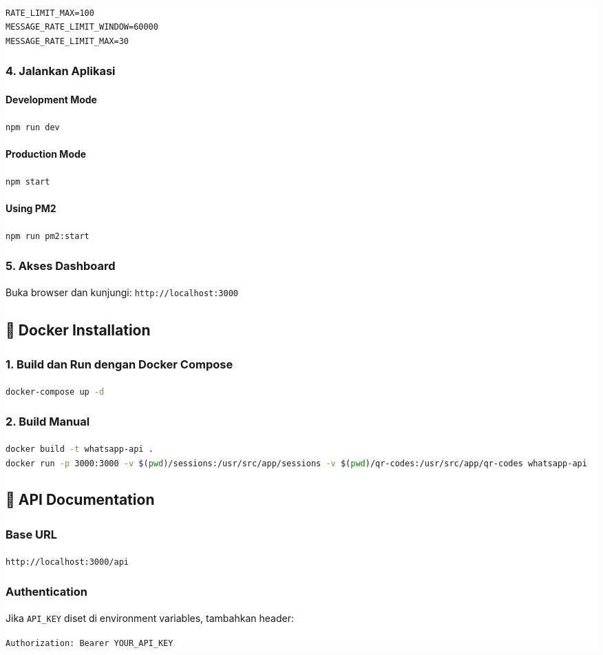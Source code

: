 ```env
RATE_LIMIT_MAX=100
MESSAGE_RATE_LIMIT_WINDOW=60000
MESSAGE_RATE_LIMIT_MAX=30
```

### 4. Jalankan Aplikasi

#### Development Mode
```bash
npm run dev
```

#### Production Mode
```bash
npm start
```

#### Using PM2
```bash
npm run pm2:start
```

### 5. Akses Dashboard

Buka browser dan kunjungi: `http://localhost:3000`

## 🐳 Docker Installation

### 1. Build dan Run dengan Docker Compose

```bash
docker-compose up -d
```

### 2. Build Manual

```bash
docker build -t whatsapp-api .
docker run -p 3000:3000 -v $(pwd)/sessions:/usr/src/app/sessions -v $(pwd)/qr-codes:/usr/src/app/qr-codes whatsapp-api
```

## 📖 API Documentation

### Base URL
```
http://localhost:3000/api
```

### Authentication
Jika `API_KEY` diset di environment variables, tambahkan header:
```
Authorization: Bearer YOUR_API_KEY
```
